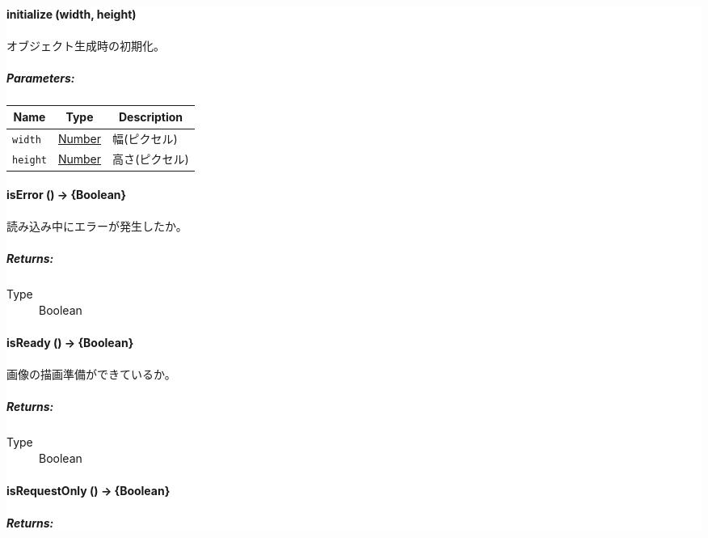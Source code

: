 <dl>
</dl>

#### initialize (width, height)

 オブジェクト生成時の初期化。

##### Parameters:

| Name | Type | Description |
| --- | --- | --- |
| `width` | [Number](Number.md) | 幅(ピクセル) |
| `height` | [Number](Number.md) | 高さ(ピクセル) |

<dl>
</dl>

#### isError () → {Boolean}

読み込み中にエラーが発生したか。

<dl>
</dl>

##### Returns:

<dl>
    <dt> Type </dt>
    <dd>
        <span>Boolean</span>
    </dd>
</dl>

#### isReady () → {Boolean}

画像の描画準備ができているか。

<dl>
</dl>

##### Returns:

<dl>
    <dt> Type </dt>
    <dd>
        <span>Boolean</span>
    </dd>
</dl>

#### isRequestOnly () → {Boolean}

<dl>
</dl>

##### Returns:
